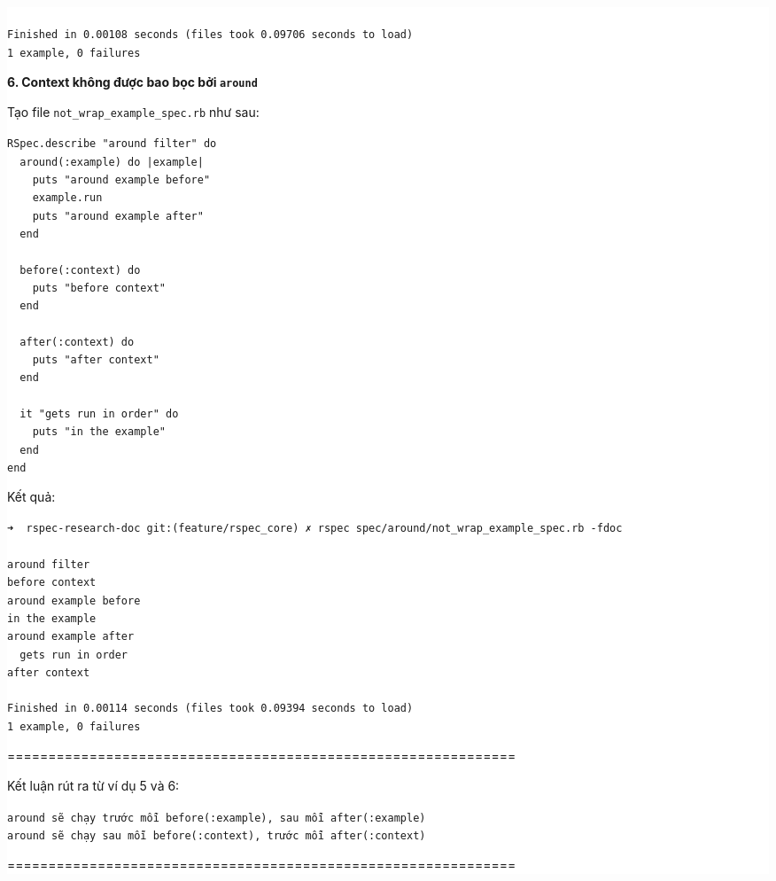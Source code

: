 ```

Finished in 0.00108 seconds (files took 0.09706 seconds to load)
1 example, 0 failures
```

__6. Context không được bao bọc bởi `around`__

Tạo file `not_wrap_example_spec.rb` như sau:
```
RSpec.describe "around filter" do
  around(:example) do |example|
    puts "around example before"
    example.run
    puts "around example after"
  end

  before(:context) do
    puts "before context"
  end

  after(:context) do
    puts "after context"
  end

  it "gets run in order" do
    puts "in the example"
  end
end
```
Kết quả:
```
➜  rspec-research-doc git:(feature/rspec_core) ✗ rspec spec/around/not_wrap_example_spec.rb -fdoc

around filter
before context
around example before
in the example
around example after
  gets run in order
after context

Finished in 0.00114 seconds (files took 0.09394 seconds to load)
1 example, 0 failures
```

==============================================================

Kết luận rút ra từ ví dụ 5 và 6:

```
around sẽ chạy trước mỗi before(:example), sau mỗi after(:example)
around sẽ chạy sau mỗi before(:context), trước mỗi after(:context)
```
==============================================================
